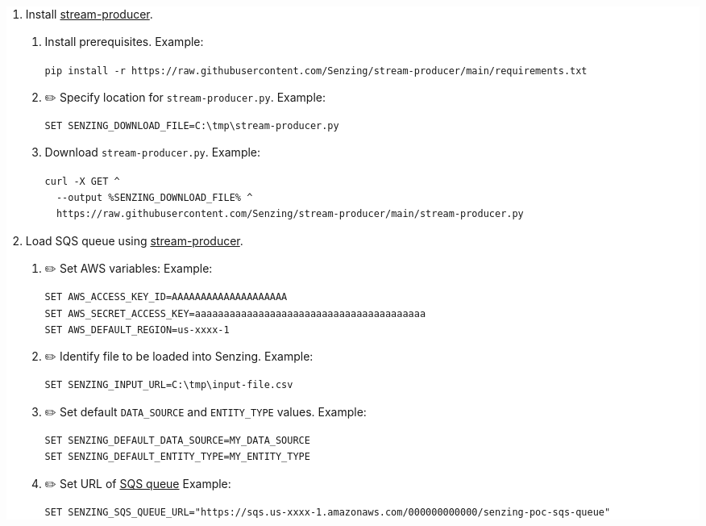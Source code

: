 1. Install [stream-producer](https://github.com/senzing-garage/stream-producer).

   1. Install prerequisites.
      Example:

      ```console
      pip install -r https://raw.githubusercontent.com/Senzing/stream-producer/main/requirements.txt
      ```

   1. :pencil2: Specify location for `stream-producer.py`.
      Example:

      ```console
      SET SENZING_DOWNLOAD_FILE=C:\tmp\stream-producer.py
      ```

   1. Download `stream-producer.py`.
      Example:

      ```console
      curl -X GET ^
        --output %SENZING_DOWNLOAD_FILE% ^
        https://raw.githubusercontent.com/Senzing/stream-producer/main/stream-producer.py
      ```

1. Load SQS queue using
   [stream-producer](https://github.com/senzing-garage/stream-producer).

   1. :pencil2: Set AWS variables:
      Example:

      ```console
      SET AWS_ACCESS_KEY_ID=AAAAAAAAAAAAAAAAAAAA
      SET AWS_SECRET_ACCESS_KEY=aaaaaaaaaaaaaaaaaaaaaaaaaaaaaaaaaaaaaaaa
      SET AWS_DEFAULT_REGION=us-xxxx-1
      ```

   1. :pencil2: Identify file to be loaded into Senzing.
      Example:

      ```console
      SET SENZING_INPUT_URL=C:\tmp\input-file.csv
      ```

   1. :pencil2: Set default `DATA_SOURCE` and `ENTITY_TYPE` values.
      Example:

      ```console
      SET SENZING_DEFAULT_DATA_SOURCE=MY_DATA_SOURCE
      SET SENZING_DEFAULT_ENTITY_TYPE=MY_ENTITY_TYPE
      ```

   1. :pencil2: Set URL of
      [SQS queue](https://console.aws.amazon.com/sqs/v2/home)
      Example:

      ```console
      SET SENZING_SQS_QUEUE_URL="https://sqs.us-xxxx-1.amazonaws.com/000000000000/senzing-poc-sqs-queue"
      ```
